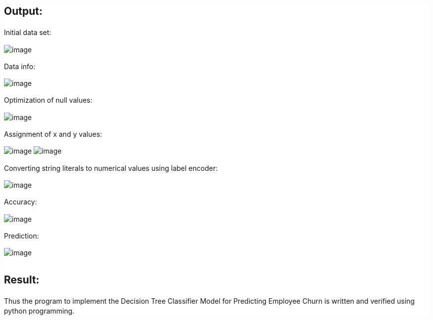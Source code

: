 ```
```

## Output:

Initial data set:

<img width="507" alt="image" src="https://github.com/JoyceBeulah/Implementation-of-Decision-Tree-Classifier-Model-for-Predicting-Employee-Churn/assets/118343698/d6fe68cd-0da2-42a8-8945-f34ff61302fa">

Data info:

<img width="157" alt="image" src="https://github.com/JoyceBeulah/Implementation-of-Decision-Tree-Classifier-Model-for-Predicting-Employee-Churn/assets/118343698/dd4a1072-af40-4f78-ba1f-fbd23227fefe">

Optimization of null values:

<img width="143" alt="image" src="https://github.com/JoyceBeulah/Implementation-of-Decision-Tree-Classifier-Model-for-Predicting-Employee-Churn/assets/118343698/a287ab5c-4b2b-442d-88d6-b7fba0758842">

Assignment of x and y values:

<img width="173" alt="image" src="https://github.com/JoyceBeulah/Implementation-of-Decision-Tree-Classifier-Model-for-Predicting-Employee-Churn/assets/118343698/bdb6b582-fbc7-4181-98e9-b780127d4f80">


<img width="677" alt="image" src="https://github.com/JoyceBeulah/Implementation-of-Decision-Tree-Classifier-Model-for-Predicting-Employee-Churn/assets/118343698/0e198d4d-310e-4365-a92a-7b541ab12fdb">

Converting string literals to numerical values using label encoder:

<img width="594" alt="image" src="https://github.com/JoyceBeulah/Implementation-of-Decision-Tree-Classifier-Model-for-Predicting-Employee-Churn/assets/118343698/bce07267-bbc0-4b53-8d3f-9c5fc89f5ec3">

Accuracy:

<img width="124" alt="image" src="https://github.com/JoyceBeulah/Implementation-of-Decision-Tree-Classifier-Model-for-Predicting-Employee-Churn/assets/118343698/5aa80a63-06fd-4b19-88c1-7fbed050b046">

Prediction:

<img width="673" alt="image" src="https://github.com/JoyceBeulah/Implementation-of-Decision-Tree-Classifier-Model-for-Predicting-Employee-Churn/assets/118343698/b6587899-5d6b-4888-bfe8-b398f6d4a526">

## Result:
Thus the program to implement the  Decision Tree Classifier Model for Predicting Employee Churn is written and verified using python programming.
